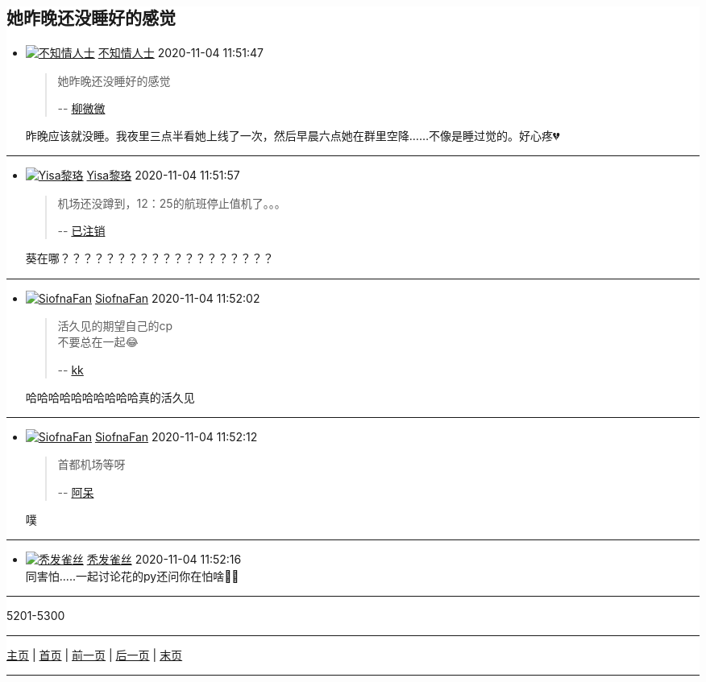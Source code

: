   她昨晚还没睡好的感觉  
---
* [![不知情人士](https://img1.doubanio.com/icon/u4105709-27.jpg)](https://www.douban.com/people/yiyimemory/)    [不知情人士](https://www.douban.com/people/yiyimemory/)    2020-11-04 11:51:47  
  >她昨晚还没睡好的感觉  
  >
  >-- [柳微微](https://www.douban.com/people/149620484/)  
  
  昨晚应该就没睡。我夜里三点半看她上线了一次，然后早晨六点她在群里空降……不像是睡过觉的。好心疼💔  
---
* [![Yisa黎珞](https://img3.doubanio.com/icon/u217273308-1.jpg)](https://www.douban.com/people/217273308/)    [Yisa黎珞](https://www.douban.com/people/217273308/)    2020-11-04 11:51:57  
  >机场还没蹲到，12：25的航班停止值机了。。。  
  >
  >-- [已注销](https://www.douban.com/people/187860590/)  
  
  葵在哪？？？？？？？？？？？？？？？？？？？  
---
* [![SiofnaFan](https://img2.doubanio.com/icon/u180076918-2.jpg)](https://www.douban.com/people/180076918/)    [SiofnaFan](https://www.douban.com/people/180076918/)    2020-11-04 11:52:02  
  >活久见的期望自己的cp  
  >不要总在一起😂  
  >
  >-- [kk](https://www.douban.com/people/224759292/)  
  
  哈哈哈哈哈哈哈哈哈哈真的活久见  
---
* [![SiofnaFan](https://img2.doubanio.com/icon/u180076918-2.jpg)](https://www.douban.com/people/180076918/)    [SiofnaFan](https://www.douban.com/people/180076918/)    2020-11-04 11:52:12  
  >首都机场等呀  
  >
  >-- [阿呆](https://www.douban.com/people/223579792/)  
  
  噗  
---
* [![秃发雀丝](https://img9.doubanio.com/icon/u3984012-5.jpg)](https://www.douban.com/people/3984012/)    [秃发雀丝](https://www.douban.com/people/3984012/)    2020-11-04 11:52:16  
  同害怕.....一起讨论花的py还问你在怕啥🤷‍♀️  
---

5201-5300

---

[主页](./main.md "main.md") | [首页](./comments1-100.md "comments1-100.md") | [前一页](./comments5101-5200.md "comments5101-5200.md") | [后一页](./comments5301-5400.md "comments5301-5400.md") | [末页](./comments7601-7700.md "comments7601-7700.md")  

---